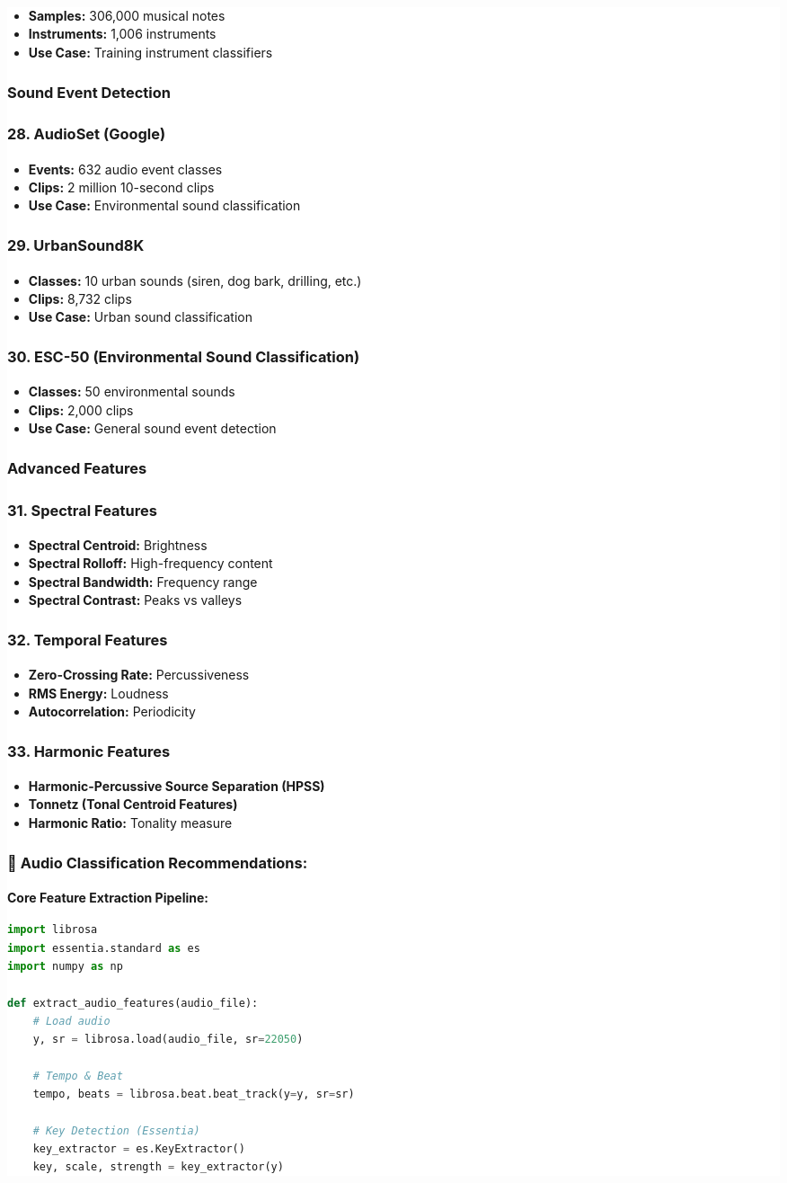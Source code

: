 - **Samples:** 306,000 musical notes
- **Instruments:** 1,006 instruments
- **Use Case:** Training instrument classifiers

### Sound Event Detection

### 28. **AudioSet** (Google)

- **Events:** 632 audio event classes
- **Clips:** 2 million 10-second clips
- **Use Case:** Environmental sound classification

### 29. **UrbanSound8K**

- **Classes:** 10 urban sounds (siren, dog bark, drilling, etc.)
- **Clips:** 8,732 clips
- **Use Case:** Urban sound classification

### 30. **ESC-50** (Environmental Sound Classification)

- **Classes:** 50 environmental sounds
- **Clips:** 2,000 clips
- **Use Case:** General sound event detection

### Advanced Features

### 31. **Spectral Features**

- **Spectral Centroid:** Brightness
- **Spectral Rolloff:** High-frequency content
- **Spectral Bandwidth:** Frequency range
- **Spectral Contrast:** Peaks vs valleys

### 32. **Temporal Features**

- **Zero-Crossing Rate:** Percussiveness
- **RMS Energy:** Loudness
- **Autocorrelation:** Periodicity

### 33. **Harmonic Features**

- **Harmonic-Percussive Source Separation (HPSS)**
- **Tonnetz (Tonal Centroid Features)**
- **Harmonic Ratio:** Tonality measure

### 🎯 **Audio Classification Recommendations:**

**Core Feature Extraction Pipeline:**

```python
import librosa
import essentia.standard as es
import numpy as np

def extract_audio_features(audio_file):
    # Load audio
    y, sr = librosa.load(audio_file, sr=22050)

    # Tempo & Beat
    tempo, beats = librosa.beat.beat_track(y=y, sr=sr)

    # Key Detection (Essentia)
    key_extractor = es.KeyExtractor()
    key, scale, strength = key_extractor(y)

```